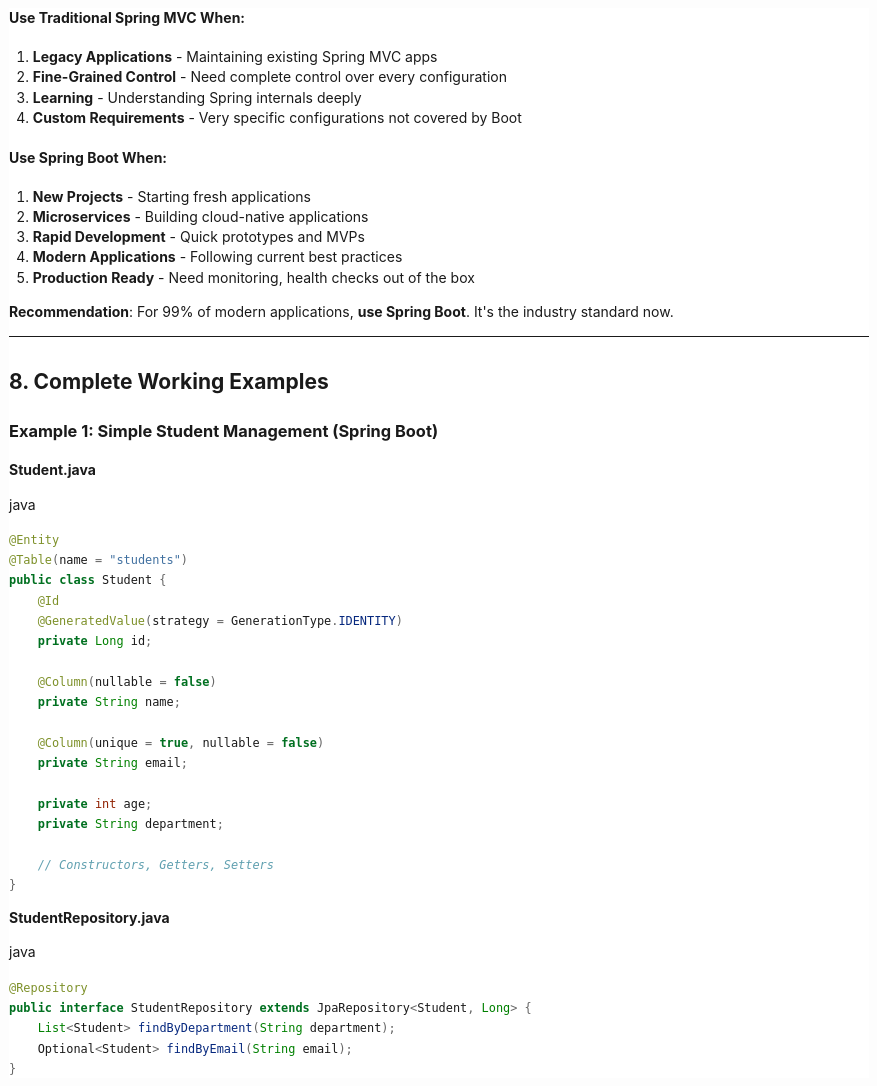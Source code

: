 #### Use Traditional Spring MVC When:

1.  **Legacy Applications** - Maintaining existing Spring MVC apps
2.  **Fine-Grained Control** - Need complete control over every configuration
3.  **Learning** - Understanding Spring internals deeply
4.  **Custom Requirements** - Very specific configurations not covered by Boot

#### Use Spring Boot When:

1.  **New Projects** - Starting fresh applications
2.  **Microservices** - Building cloud-native applications
3.  **Rapid Development** - Quick prototypes and MVPs
4.  **Modern Applications** - Following current best practices
5.  **Production Ready** - Need monitoring, health checks out of the box

**Recommendation**: For 99% of modern applications, **use Spring Boot**. It's the industry standard now.

----------

## 8. Complete Working Examples

### Example 1: Simple Student Management (Spring Boot)

**Student.java**

java

```java
@Entity
@Table(name = "students")
public class Student {
    @Id
    @GeneratedValue(strategy = GenerationType.IDENTITY)
    private Long id;
    
    @Column(nullable = false)
    private String name;
    
    @Column(unique = true, nullable = false)
    private String email;
    
    private int age;
    private String department;
    
    // Constructors, Getters, Setters
}
```

**StudentRepository.java**

java

```java
@Repository
public interface StudentRepository extends JpaRepository<Student, Long> {
    List<Student> findByDepartment(String department);
    Optional<Student> findByEmail(String email);
}
```
